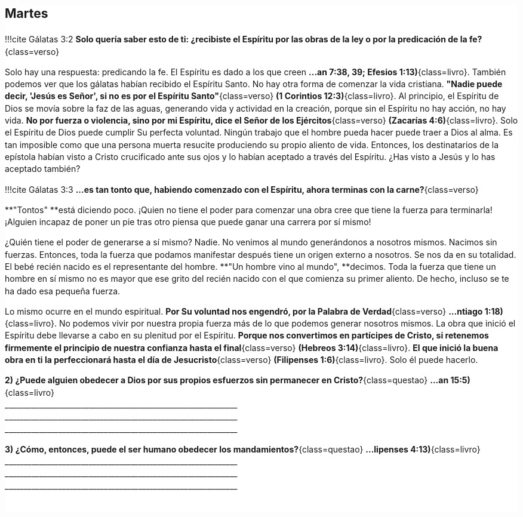 ## Martes

!!!cite Gálatas 3:2
	**Solo quería saber esto de ti: ¿recibiste el Espíritu por las obras de la ley o por la predicación de la fe?**{class=verso}

Solo hay una respuesta: predicando la fe. El Espíritu es dado a los que creen **...an 7:38, 39; Efesios 1:13)**{class=livro}. También podemos ver que los gálatas habían recibido el Espíritu Santo. No hay otra forma de comenzar la vida cristiana. **"Nadie puede decir, 'Jesús es Señor', si no es por el Espíritu Santo"**{class=verso} **(1 Corintios 12:3)**{class=livro}. Al principio, el Espíritu de Dios se movía sobre la faz de las aguas, generando vida y actividad en la creación, porque sin el Espíritu no hay acción, no hay vida. **No por fuerza o violencia, sino por mi Espíritu, dice el Señor de los Ejércitos**{class=verso} **(Zacarías 4:6)**{class=livro}. Solo el Espíritu de Dios puede cumplir Su perfecta voluntad. Ningún trabajo que el hombre pueda hacer puede traer a Dios al alma. Es tan imposible como que una persona muerta resucite produciendo su propio aliento de vida. Entonces, los destinatarios de la epístola habían visto a Cristo crucificado ante sus ojos y lo habían aceptado a través del Espíritu. ¿Has visto a Jesús y lo has aceptado también?

!!!cite Gálatas 3:3
	**...es tan tonto que, habiendo comenzado con el Espíritu, ahora terminas con la carne?**{class=verso}

**"Tontos" **está diciendo poco. ¡Quien no tiene el poder para comenzar una obra cree que tiene la fuerza para terminarla! ¡Alguien incapaz de poner un pie tras otro piensa que puede ganar una carrera por sí mismo!

¿Quién tiene el poder de generarse a sí mismo? Nadie. No venimos al mundo generándonos a nosotros mismos. Nacimos sin fuerzas. Entonces, toda la fuerza que podamos manifestar después tiene un origen externo a nosotros. Se nos da en su totalidad. El bebé recién nacido es el representante del hombre. **"Un hombre vino al mundo", **decimos. Toda la fuerza que tiene un hombre en sí mismo no es mayor que ese grito del recién nacido con el que comienza su primer aliento. De hecho, incluso se te ha dado esa pequeña fuerza.

Lo mismo ocurre en el mundo espiritual. **Por Su voluntad nos engendró, por la Palabra de Verdad**{class=verso} **...ntiago 1:18)**{class=livro}. No podemos vivir por nuestra propia fuerza más de lo que podemos generar nosotros mismos. La obra que inició el Espíritu debe llevarse a cabo en su plenitud por el Espíritu. **Porque nos convertimos en partícipes de Cristo, si retenemos firmemente el principio de nuestra confianza hasta el final**{class=verso} **(Hebreos 3:14)**{class=livro}. **El que inició la buena obra en ti la perfeccionará hasta el día de Jesucristo**{class=verso} **(Filipenses 1:6)**{class=livro}. Solo él puede hacerlo.

**2) ¿Puede alguien obedecer a Dios por sus propios esfuerzos sin permanecer en Cristo?**{class=questao} **...an 15:5)**{class=livro}
<br> _____________________________________________________________
<br> _____________________________________________________________
<br> _____________________________________________________________

**3) ¿Cómo, entonces, puede el ser humano obedecer los mandamientos?**{class=questao} **...lipenses 4:13)**{class=livro}
<br> _____________________________________________________________
<br> _____________________________________________________________
<br> _____________________________________________________________
<div class='page'>&nbsp;</div>
